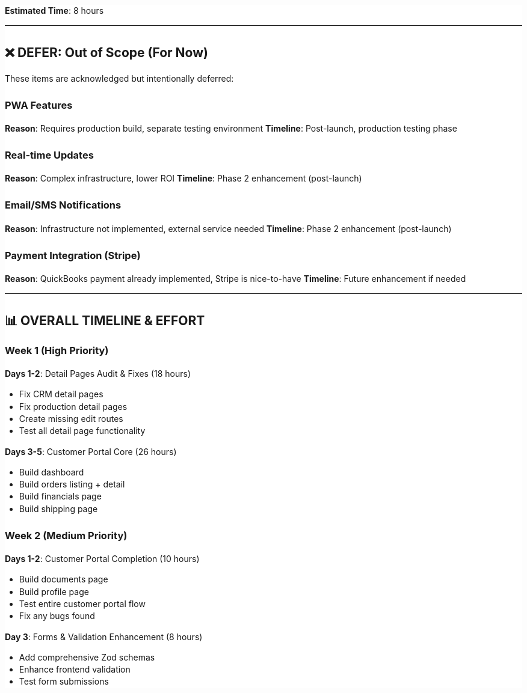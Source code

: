 **Estimated Time**: 8 hours

---

## ❌ DEFER: Out of Scope (For Now)

These items are acknowledged but intentionally deferred:

### PWA Features
**Reason**: Requires production build, separate testing environment
**Timeline**: Post-launch, production testing phase

### Real-time Updates
**Reason**: Complex infrastructure, lower ROI
**Timeline**: Phase 2 enhancement (post-launch)

### Email/SMS Notifications
**Reason**: Infrastructure not implemented, external service needed
**Timeline**: Phase 2 enhancement (post-launch)

### Payment Integration (Stripe)
**Reason**: QuickBooks payment already implemented, Stripe is nice-to-have
**Timeline**: Future enhancement if needed

---

## 📊 OVERALL TIMELINE & EFFORT

### Week 1 (High Priority)
**Days 1-2**: Detail Pages Audit & Fixes (18 hours)
- Fix CRM detail pages
- Fix production detail pages
- Create missing edit routes
- Test all detail page functionality

**Days 3-5**: Customer Portal Core (26 hours)
- Build dashboard
- Build orders listing + detail
- Build financials page
- Build shipping page

### Week 2 (Medium Priority)
**Days 1-2**: Customer Portal Completion (10 hours)
- Build documents page
- Build profile page
- Test entire customer portal flow
- Fix any bugs found

**Day 3**: Forms & Validation Enhancement (8 hours)
- Add comprehensive Zod schemas
- Enhance frontend validation
- Test form submissions
